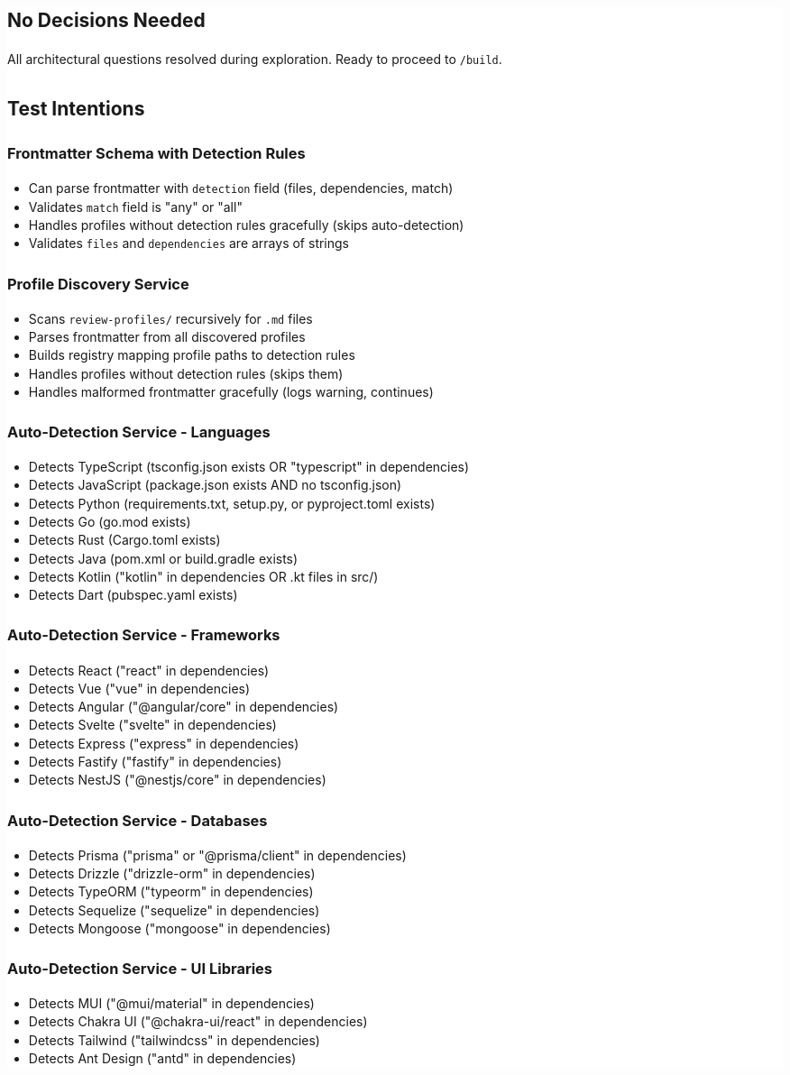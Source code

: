 ## No Decisions Needed

All architectural questions resolved during exploration. Ready to proceed to `/build`.

## Test Intentions

### Frontmatter Schema with Detection Rules
- Can parse frontmatter with `detection` field (files, dependencies, match)
- Validates `match` field is "any" or "all"
- Handles profiles without detection rules gracefully (skips auto-detection)
- Validates `files` and `dependencies` are arrays of strings

### Profile Discovery Service
- Scans `review-profiles/` recursively for `.md` files
- Parses frontmatter from all discovered profiles
- Builds registry mapping profile paths to detection rules
- Handles profiles without detection rules (skips them)
- Handles malformed frontmatter gracefully (logs warning, continues)

### Auto-Detection Service - Languages
- Detects TypeScript (tsconfig.json exists OR "typescript" in dependencies)
- Detects JavaScript (package.json exists AND no tsconfig.json)
- Detects Python (requirements.txt, setup.py, or pyproject.toml exists)
- Detects Go (go.mod exists)
- Detects Rust (Cargo.toml exists)
- Detects Java (pom.xml or build.gradle exists)
- Detects Kotlin ("kotlin" in dependencies OR .kt files in src/)
- Detects Dart (pubspec.yaml exists)

### Auto-Detection Service - Frameworks
- Detects React ("react" in dependencies)
- Detects Vue ("vue" in dependencies)
- Detects Angular ("@angular/core" in dependencies)
- Detects Svelte ("svelte" in dependencies)
- Detects Express ("express" in dependencies)
- Detects Fastify ("fastify" in dependencies)
- Detects NestJS ("@nestjs/core" in dependencies)

### Auto-Detection Service - Databases
- Detects Prisma ("prisma" or "@prisma/client" in dependencies)
- Detects Drizzle ("drizzle-orm" in dependencies)
- Detects TypeORM ("typeorm" in dependencies)
- Detects Sequelize ("sequelize" in dependencies)
- Detects Mongoose ("mongoose" in dependencies)

### Auto-Detection Service - UI Libraries
- Detects MUI ("@mui/material" in dependencies)
- Detects Chakra UI ("@chakra-ui/react" in dependencies)
- Detects Tailwind ("tailwindcss" in dependencies)
- Detects Ant Design ("antd" in dependencies)

